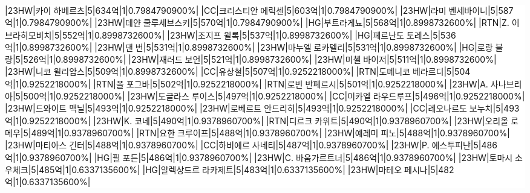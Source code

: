 |23HW|카이 하베르츠|5|634억|1|0.7984790900%|
|CC|크리스티안 에릭센|5|603억|1|0.7984790900%|
|23HW|라미 벤세바이니|5|587억|1|0.7984790900%|
|23HW|데얀 쿨루세브스키|5|570억|1|0.7984790900%|
|HG|부트라게뇨|5|568억|1|0.8998732600%|
|RTN|Z. 이브라히모비치|5|552억|1|0.8998732600%|
|23HW|조지프 윌록|5|537억|1|0.8998732600%|
|HG|페르난도 토레스|5|536억|1|0.8998732600%|
|23HW|댄 번|5|531억|1|0.8998732600%|
|23HW|마누엘 로카텔리|5|531억|1|0.8998732600%|
|HG|로랑 블랑|5|526억|1|0.8998732600%|
|23HW|재러드 보언|5|521억|1|0.8998732600%|
|23HW|미첼 바이저|5|511억|1|0.8998732600%|
|23HW|니코 윌리암스|5|509억|1|0.8998732600%|
|CC|유상철|5|507억|1|0.9252218000%|
|RTN|도메니코 베라르디|5|504억|1|0.9252218000%|
|RTN|폴 포그바|5|502억|1|0.9252218000%|
|RTN|로빈 반페르시|5|501억|1|0.9252218000%|
|23HW|A. 사나브리아|5|500억|1|0.9252218000%|
|23HW|도글라스 루이스|5|497억|1|0.9252218000%|
|CC|미카엘 라우드루프|5|496억|1|0.9252218000%|
|23HW|드와이트 맥닐|5|493억|1|0.9252218000%|
|23HW|로베르트 안드리히|5|493억|1|0.9252218000%|
|CC|레오나르도 보누치|5|493억|1|0.9252218000%|
|23HW|K. 코네|5|490억|1|0.9378960700%|
|RTN|디르크 카위트|5|490억|1|0.9378960700%|
|23HW|오리올 로메우|5|489억|1|0.9378960700%|
|RTN|요한 크루이프|5|488억|1|0.9378960700%|
|23HW|예레미 피노|5|488억|1|0.9378960700%|
|23HW|마티아스 긴터|5|488억|1|0.9378960700%|
|CC|하비에르 사네티|5|487억|1|0.9378960700%|
|23HW|P. 에스투피냔|5|486억|1|0.9378960700%|
|HG|필 포든|5|486억|1|0.9378960700%|
|23HW|C. 바움가르트너|5|486억|1|0.9378960700%|
|23HW|토마시 소우체크|5|485억|1|0.6337135600%|
|HG|알렉상드르 라카제트|5|483억|1|0.6337135600%|
|23HW|마테오 페시나|5|482억|1|0.6337135600%|
